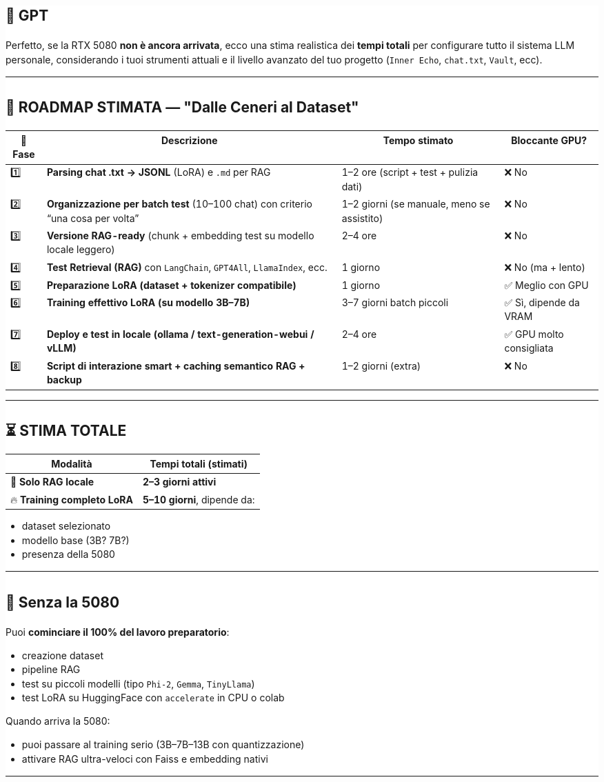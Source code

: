 ## 🤖 **GPT**

Perfetto, se la RTX 5080 **non è ancora arrivata**, ecco una stima realistica dei **tempi totali** per configurare tutto il sistema LLM personale, considerando i tuoi strumenti attuali e il livello avanzato del tuo progetto (`Inner Echo`, `chat.txt`, `Vault`, ecc).

---

## 🧭 ROADMAP STIMATA — "Dalle Ceneri al Dataset"

| 🔢 Fase | Descrizione | Tempo stimato | Bloccante GPU? |
|--------|-------------|---------------|----------------|
| 1️⃣ | **Parsing chat .txt → JSONL** (LoRA) e `.md` per RAG | 1–2 ore (script + test + pulizia dati) | ❌ No |
| 2️⃣ | **Organizzazione per batch test** (10–100 chat) con criterio “una cosa per volta” | 1–2 giorni (se manuale, meno se assistito) | ❌ No |
| 3️⃣ | **Versione RAG-ready** (chunk + embedding test su modello locale leggero) | 2–4 ore | ❌ No |
| 4️⃣ | **Test Retrieval (RAG)** con `LangChain`, `GPT4All`, `LlamaIndex`, ecc. | 1 giorno | ❌ No (ma + lento) |
| 5️⃣ | **Preparazione LoRA (dataset + tokenizer compatibile)** | 1 giorno | ✅ Meglio con GPU |
| 6️⃣ | **Training effettivo LoRA (su modello 3B–7B)** | 3–7 giorni batch piccoli | ✅ Sì, dipende da VRAM |
| 7️⃣ | **Deploy e test in locale (ollama / text-generation-webui / vLLM)** | 2–4 ore | ✅ GPU molto consigliata |
| 8️⃣ | **Script di interazione smart + caching semantico RAG + backup** | 1–2 giorni (extra) | ❌ No |

---

## ⏳ STIMA TOTALE

| Modalità | Tempi totali (stimati) |
|----------|-------------------------|
| 🧠 **Solo RAG locale** | **2–3 giorni attivi** |
| 🔥 **Training completo LoRA** | **5–10 giorni**, dipende da:
- dataset selezionato
- modello base (3B? 7B?)
- presenza della 5080

---

## 📌 Senza la 5080

Puoi **cominciare il 100% del lavoro preparatorio**:
- creazione dataset
- pipeline RAG
- test su piccoli modelli (tipo `Phi-2`, `Gemma`, `TinyLlama`)
- test LoRA su HuggingFace con `accelerate` in CPU o colab

Quando arriva la 5080:
- puoi passare al training serio (3B–7B–13B con quantizzazione)
- attivare RAG ultra-veloci con Faiss e embedding nativi

---